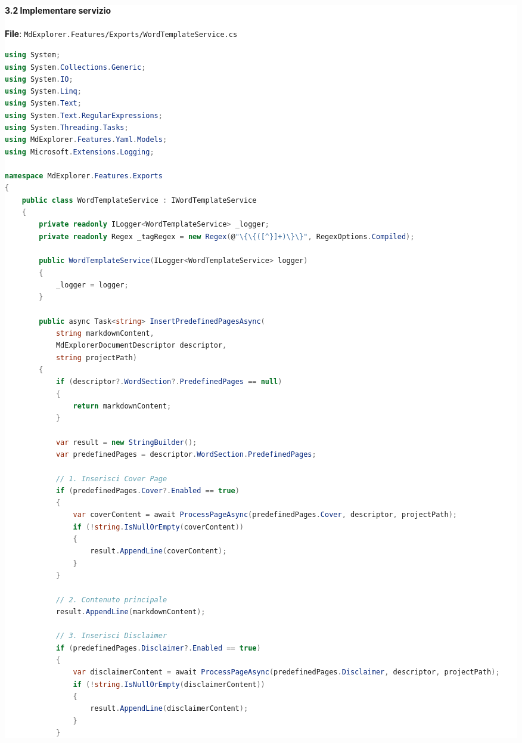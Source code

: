#### 3.2 Implementare servizio

**File**: `MdExplorer.Features/Exports/WordTemplateService.cs`

```C#
using System;
using System.Collections.Generic;
using System.IO;
using System.Linq;
using System.Text;
using System.Text.RegularExpressions;
using System.Threading.Tasks;
using MdExplorer.Features.Yaml.Models;
using Microsoft.Extensions.Logging;

namespace MdExplorer.Features.Exports
{
    public class WordTemplateService : IWordTemplateService
    {
        private readonly ILogger<WordTemplateService> _logger;
        private readonly Regex _tagRegex = new Regex(@"\{\{([^}]+)\}\}", RegexOptions.Compiled);

        public WordTemplateService(ILogger<WordTemplateService> logger)
        {
            _logger = logger;
        }

        public async Task<string> InsertPredefinedPagesAsync(
            string markdownContent, 
            MdExplorerDocumentDescriptor descriptor,
            string projectPath)
        {
            if (descriptor?.WordSection?.PredefinedPages == null)
            {
                return markdownContent;
            }

            var result = new StringBuilder();
            var predefinedPages = descriptor.WordSection.PredefinedPages;

            // 1. Inserisci Cover Page
            if (predefinedPages.Cover?.Enabled == true)
            {
                var coverContent = await ProcessPageAsync(predefinedPages.Cover, descriptor, projectPath);
                if (!string.IsNullOrEmpty(coverContent))
                {
                    result.AppendLine(coverContent);
                }
            }

            // 2. Contenuto principale
            result.AppendLine(markdownContent);

            // 3. Inserisci Disclaimer
            if (predefinedPages.Disclaimer?.Enabled == true)
            {
                var disclaimerContent = await ProcessPageAsync(predefinedPages.Disclaimer, descriptor, projectPath);
                if (!string.IsNullOrEmpty(disclaimerContent))
                {
                    result.AppendLine(disclaimerContent);
                }
            }
```